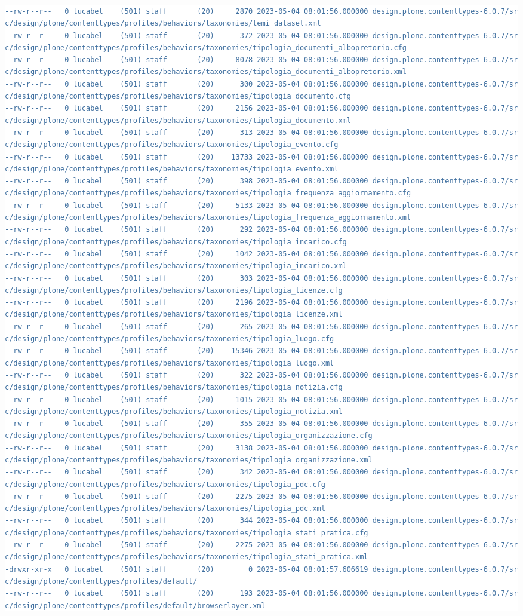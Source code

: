 ```diff
--rw-r--r--   0 lucabel    (501) staff       (20)     2870 2023-05-04 08:01:56.000000 design.plone.contenttypes-6.0.7/src/design/plone/contenttypes/profiles/behaviors/taxonomies/temi_dataset.xml
--rw-r--r--   0 lucabel    (501) staff       (20)      372 2023-05-04 08:01:56.000000 design.plone.contenttypes-6.0.7/src/design/plone/contenttypes/profiles/behaviors/taxonomies/tipologia_documenti_albopretorio.cfg
--rw-r--r--   0 lucabel    (501) staff       (20)     8078 2023-05-04 08:01:56.000000 design.plone.contenttypes-6.0.7/src/design/plone/contenttypes/profiles/behaviors/taxonomies/tipologia_documenti_albopretorio.xml
--rw-r--r--   0 lucabel    (501) staff       (20)      300 2023-05-04 08:01:56.000000 design.plone.contenttypes-6.0.7/src/design/plone/contenttypes/profiles/behaviors/taxonomies/tipologia_documento.cfg
--rw-r--r--   0 lucabel    (501) staff       (20)     2156 2023-05-04 08:01:56.000000 design.plone.contenttypes-6.0.7/src/design/plone/contenttypes/profiles/behaviors/taxonomies/tipologia_documento.xml
--rw-r--r--   0 lucabel    (501) staff       (20)      313 2023-05-04 08:01:56.000000 design.plone.contenttypes-6.0.7/src/design/plone/contenttypes/profiles/behaviors/taxonomies/tipologia_evento.cfg
--rw-r--r--   0 lucabel    (501) staff       (20)    13733 2023-05-04 08:01:56.000000 design.plone.contenttypes-6.0.7/src/design/plone/contenttypes/profiles/behaviors/taxonomies/tipologia_evento.xml
--rw-r--r--   0 lucabel    (501) staff       (20)      398 2023-05-04 08:01:56.000000 design.plone.contenttypes-6.0.7/src/design/plone/contenttypes/profiles/behaviors/taxonomies/tipologia_frequenza_aggiornamento.cfg
--rw-r--r--   0 lucabel    (501) staff       (20)     5133 2023-05-04 08:01:56.000000 design.plone.contenttypes-6.0.7/src/design/plone/contenttypes/profiles/behaviors/taxonomies/tipologia_frequenza_aggiornamento.xml
--rw-r--r--   0 lucabel    (501) staff       (20)      292 2023-05-04 08:01:56.000000 design.plone.contenttypes-6.0.7/src/design/plone/contenttypes/profiles/behaviors/taxonomies/tipologia_incarico.cfg
--rw-r--r--   0 lucabel    (501) staff       (20)     1042 2023-05-04 08:01:56.000000 design.plone.contenttypes-6.0.7/src/design/plone/contenttypes/profiles/behaviors/taxonomies/tipologia_incarico.xml
--rw-r--r--   0 lucabel    (501) staff       (20)      303 2023-05-04 08:01:56.000000 design.plone.contenttypes-6.0.7/src/design/plone/contenttypes/profiles/behaviors/taxonomies/tipologia_licenze.cfg
--rw-r--r--   0 lucabel    (501) staff       (20)     2196 2023-05-04 08:01:56.000000 design.plone.contenttypes-6.0.7/src/design/plone/contenttypes/profiles/behaviors/taxonomies/tipologia_licenze.xml
--rw-r--r--   0 lucabel    (501) staff       (20)      265 2023-05-04 08:01:56.000000 design.plone.contenttypes-6.0.7/src/design/plone/contenttypes/profiles/behaviors/taxonomies/tipologia_luogo.cfg
--rw-r--r--   0 lucabel    (501) staff       (20)    15346 2023-05-04 08:01:56.000000 design.plone.contenttypes-6.0.7/src/design/plone/contenttypes/profiles/behaviors/taxonomies/tipologia_luogo.xml
--rw-r--r--   0 lucabel    (501) staff       (20)      322 2023-05-04 08:01:56.000000 design.plone.contenttypes-6.0.7/src/design/plone/contenttypes/profiles/behaviors/taxonomies/tipologia_notizia.cfg
--rw-r--r--   0 lucabel    (501) staff       (20)     1015 2023-05-04 08:01:56.000000 design.plone.contenttypes-6.0.7/src/design/plone/contenttypes/profiles/behaviors/taxonomies/tipologia_notizia.xml
--rw-r--r--   0 lucabel    (501) staff       (20)      355 2023-05-04 08:01:56.000000 design.plone.contenttypes-6.0.7/src/design/plone/contenttypes/profiles/behaviors/taxonomies/tipologia_organizzazione.cfg
--rw-r--r--   0 lucabel    (501) staff       (20)     3138 2023-05-04 08:01:56.000000 design.plone.contenttypes-6.0.7/src/design/plone/contenttypes/profiles/behaviors/taxonomies/tipologia_organizzazione.xml
--rw-r--r--   0 lucabel    (501) staff       (20)      342 2023-05-04 08:01:56.000000 design.plone.contenttypes-6.0.7/src/design/plone/contenttypes/profiles/behaviors/taxonomies/tipologia_pdc.cfg
--rw-r--r--   0 lucabel    (501) staff       (20)     2275 2023-05-04 08:01:56.000000 design.plone.contenttypes-6.0.7/src/design/plone/contenttypes/profiles/behaviors/taxonomies/tipologia_pdc.xml
--rw-r--r--   0 lucabel    (501) staff       (20)      344 2023-05-04 08:01:56.000000 design.plone.contenttypes-6.0.7/src/design/plone/contenttypes/profiles/behaviors/taxonomies/tipologia_stati_pratica.cfg
--rw-r--r--   0 lucabel    (501) staff       (20)     2275 2023-05-04 08:01:56.000000 design.plone.contenttypes-6.0.7/src/design/plone/contenttypes/profiles/behaviors/taxonomies/tipologia_stati_pratica.xml
-drwxr-xr-x   0 lucabel    (501) staff       (20)        0 2023-05-04 08:01:57.606619 design.plone.contenttypes-6.0.7/src/design/plone/contenttypes/profiles/default/
--rw-r--r--   0 lucabel    (501) staff       (20)      193 2023-05-04 08:01:56.000000 design.plone.contenttypes-6.0.7/src/design/plone/contenttypes/profiles/default/browserlayer.xml
```